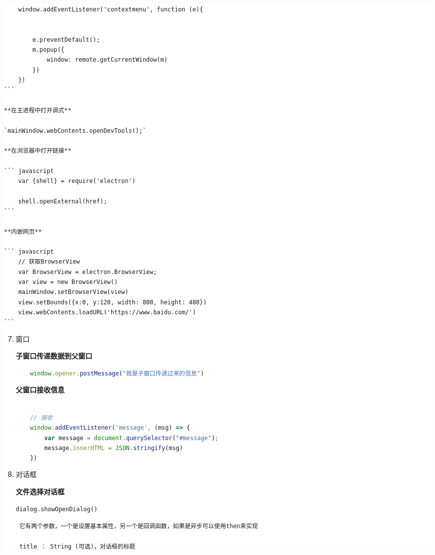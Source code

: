         window.addEventListener('contextmenu', function (e){
            

            e.preventDefault();
            m.popup({
                window: remote.getCurrentWindow(m)
            })
        })
    ```

    **在主进程中打开调式**

    `mainWindow.webContents.openDevTools();`

    **在浏览器中打开链接**

    ``` javascript
        var {shell} = require('electron')

        shell.openExternal(href);
    ```

    **内嵌网页**

    ``` javascript
        // 获取BrowserView
        var BrowserView = electron.BrowserView;
        var view = new BrowserView()
        mainWindow.setBrowserView(view)
        view.setBounds({x:0, y:120, width: 800, height: 480})
        view.webContents.loadURL('https://www.baidu.com/')
    ```

7. 窗口

    **子窗口传递数据到父窗口**

    ``` javascript
        window.opener.postMessage("我是子窗口传递过来的信息")
    ```

    **父窗口接收信息**
    ```javascript

        // 接收
        window.addEventListener('message', (msg) => {
            var message = document.querySelector("#message");
            message.innerHTML = JSON.stringify(msg)
        })
    ```

8. 对话框

    **文件选择对话框**

    `dialog.showOpenDialog()`

        它有两个参数，一个是设置基本属性，另一个是回调函数，如果是异步可以使用then来实现

        title ： String (可选)，对话框的标题
